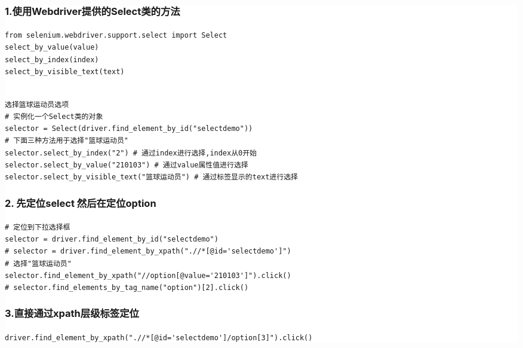### 1.使用Webdriver提供的Select类的方法
```
from selenium.webdriver.support.select import Select
select_by_value(value)
select_by_index(index)
select_by_visible_text(text)
```
```

选择篮球运动员选项
# 实例化一个Select类的对象 
selector = Select(driver.find_element_by_id("selectdemo")) 
# 下面三种方法用于选择"篮球运动员" 
selector.select_by_index("2") # 通过index进行选择,index从0开始 
selector.select_by_value("210103") # 通过value属性值进行选择 
selector.select_by_visible_text("篮球运动员") # 通过标签显示的text进行选择

```
### 2. 先定位select 然后在定位option
```
# 定位到下拉选择框 
selector = driver.find_element_by_id("selectdemo") 
# selector = driver.find_element_by_xpath(".//*[@id='selectdemo']") 
# 选择"篮球运动员" 
selector.find_element_by_xpath("//option[@value='210103']").click() 
# selector.find_elements_by_tag_name("option")[2].click()

```
### 3.直接通过xpath层级标签定位
```
driver.find_element_by_xpath(".//*[@id='selectdemo']/option[3]").click()
```



